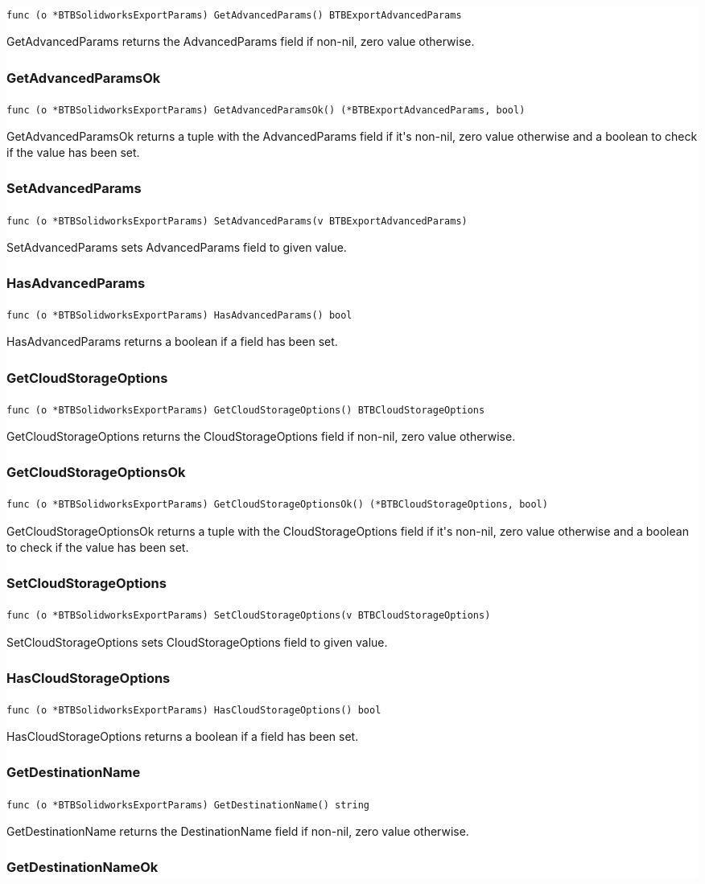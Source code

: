 `func (o *BTBSolidworksExportParams) GetAdvancedParams() BTBExportAdvancedParams`

GetAdvancedParams returns the AdvancedParams field if non-nil, zero value otherwise.

### GetAdvancedParamsOk

`func (o *BTBSolidworksExportParams) GetAdvancedParamsOk() (*BTBExportAdvancedParams, bool)`

GetAdvancedParamsOk returns a tuple with the AdvancedParams field if it's non-nil, zero value otherwise
and a boolean to check if the value has been set.

### SetAdvancedParams

`func (o *BTBSolidworksExportParams) SetAdvancedParams(v BTBExportAdvancedParams)`

SetAdvancedParams sets AdvancedParams field to given value.

### HasAdvancedParams

`func (o *BTBSolidworksExportParams) HasAdvancedParams() bool`

HasAdvancedParams returns a boolean if a field has been set.

### GetCloudStorageOptions

`func (o *BTBSolidworksExportParams) GetCloudStorageOptions() BTBCloudStorageOptions`

GetCloudStorageOptions returns the CloudStorageOptions field if non-nil, zero value otherwise.

### GetCloudStorageOptionsOk

`func (o *BTBSolidworksExportParams) GetCloudStorageOptionsOk() (*BTBCloudStorageOptions, bool)`

GetCloudStorageOptionsOk returns a tuple with the CloudStorageOptions field if it's non-nil, zero value otherwise
and a boolean to check if the value has been set.

### SetCloudStorageOptions

`func (o *BTBSolidworksExportParams) SetCloudStorageOptions(v BTBCloudStorageOptions)`

SetCloudStorageOptions sets CloudStorageOptions field to given value.

### HasCloudStorageOptions

`func (o *BTBSolidworksExportParams) HasCloudStorageOptions() bool`

HasCloudStorageOptions returns a boolean if a field has been set.

### GetDestinationName

`func (o *BTBSolidworksExportParams) GetDestinationName() string`

GetDestinationName returns the DestinationName field if non-nil, zero value otherwise.

### GetDestinationNameOk
